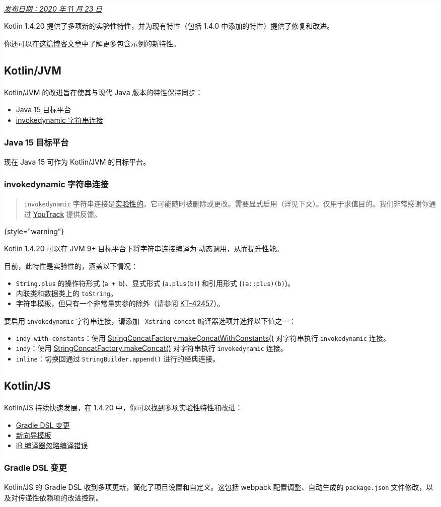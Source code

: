 [//]: # (title: Kotlin 1.4.20 新特性)

_[发布日期：2020 年 11 月 23 日](releases.md#release-details)_

Kotlin 1.4.20 提供了多项新的实验性特性，并为现有特性（包括 1.4.0 中添加的特性）提供了修复和改进。

你还可以在[这篇博客文章](https://blog.jetbrains.com/kotlin/2020/11/kotlin-1-4-20-released/)中了解更多包含示例的新特性。

## Kotlin/JVM

Kotlin/JVM 的改进旨在使其与现代 Java 版本的特性保持同步：

- [Java 15 目标平台](#java-15-target)
- [invokedynamic 字符串连接](#invokedynamic-string-concatenation)

### Java 15 目标平台

现在 Java 15 可作为 Kotlin/JVM 的目标平台。

### invokedynamic 字符串连接

> `invokedynamic` 字符串连接是[实验性的](components-stability.md)。它可能随时被删除或更改。需要显式启用（详见下文）。仅用于求值目的。我们非常感谢你通过 [YouTrack](https://youtrack.jetbrains.com/issues/KT) 提供反馈。
>
{style="warning"}

Kotlin 1.4.20 可以在 JVM 9+ 目标平台下将字符串连接编译为 [动态调用](https://docs.oracle.com/javase/7/docs/technotes/guides/vm/multiple-language-support.html#invokedynamic)，从而提升性能。

目前，此特性是实验性的，涵盖以下情况：
- `String.plus` 的操作符形式 (`a + b`)、显式形式 (`a.plus(b)`) 和引用形式 (`(a::plus)(b)`)。
- 内联类和数据类上的 `toString`。
- 字符串模板，但只有一个非常量实参的除外（请参阅 [KT-42457](https://youtrack.jetbrains.com/issue/KT-42457)）。

要启用 `invokedynamic` 字符串连接，请添加 `-Xstring-concat` 编译器选项并选择以下值之一：
- `indy-with-constants`：使用 [StringConcatFactory.makeConcatWithConstants()](https://docs.oracle.com/javase/9/docs/api/java/lang/invoke/StringConcatFactory.html#makeConcatWithConstants-java.lang.invoke.MethodHandles.Lookup-java.lang.String-java.lang.invoke.MethodType-java.lang.String-java.lang.Object...-) 对字符串执行 `invokedynamic` 连接。
- `indy`：使用 [StringConcatFactory.makeConcat()](https://docs.oracle.com/javase/9/docs/api/java/lang/invoke/StringConcatFactory.html#makeConcat-java.lang.invoke.MethodHandles.Lookup-java.lang.String-java.lang.invoke.MethodType-) 对字符串执行 `invokedynamic` 连接。
- `inline`：切换回通过 `StringBuilder.append()` 进行的经典连接。

## Kotlin/JS

Kotlin/JS 持续快速发展，在 1.4.20 中，你可以找到多项实验性特性和改进：

- [Gradle DSL 变更](#gradle-dsl-changes)
- [新向导模板](#new-wizard-templates)
- [IR 编译器忽略编译错误](#ignoring-compilation-errors-with-ir-compiler)

### Gradle DSL 变更

Kotlin/JS 的 Gradle DSL 收到多项更新，简化了项目设置和自定义。这包括 webpack 配置调整、自动生成的 `package.json` 文件修改，以及对传递性依赖项的改进控制。
